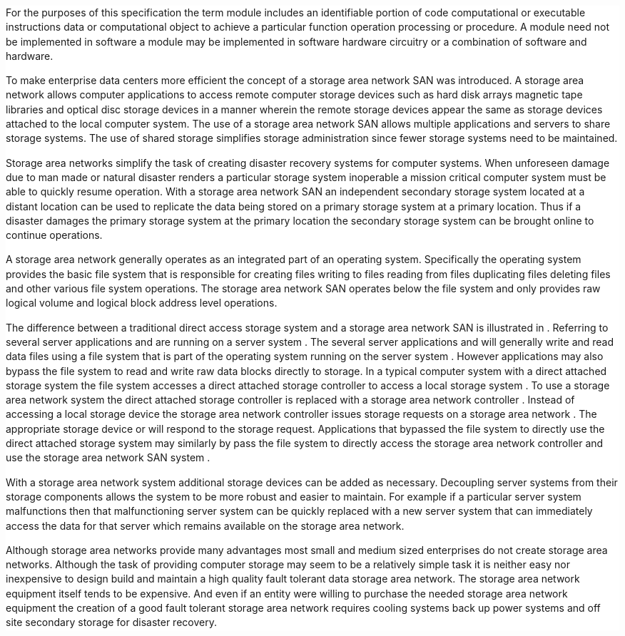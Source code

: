 For the purposes of this specification the term module includes an identifiable portion of code computational or executable instructions data or computational object to achieve a particular function operation processing or procedure. A module need not be implemented in software a module may be implemented in software hardware circuitry or a combination of software and hardware.

To make enterprise data centers more efficient the concept of a storage area network SAN was introduced. A storage area network allows computer applications to access remote computer storage devices such as hard disk arrays magnetic tape libraries and optical disc storage devices in a manner wherein the remote storage devices appear the same as storage devices attached to the local computer system. The use of a storage area network SAN allows multiple applications and servers to share storage systems. The use of shared storage simplifies storage administration since fewer storage systems need to be maintained.

Storage area networks simplify the task of creating disaster recovery systems for computer systems. When unforeseen damage due to man made or natural disaster renders a particular storage system inoperable a mission critical computer system must be able to quickly resume operation. With a storage area network SAN an independent secondary storage system located at a distant location can be used to replicate the data being stored on a primary storage system at a primary location. Thus if a disaster damages the primary storage system at the primary location the secondary storage system can be brought online to continue operations.

A storage area network generally operates as an integrated part of an operating system. Specifically the operating system provides the basic file system that is responsible for creating files writing to files reading from files duplicating files deleting files and other various file system operations. The storage area network SAN operates below the file system and only provides raw logical volume and logical block address level operations.

The difference between a traditional direct access storage system and a storage area network SAN is illustrated in . Referring to several server applications and are running on a server system . The several server applications and will generally write and read data files using a file system that is part of the operating system running on the server system . However applications may also bypass the file system to read and write raw data blocks directly to storage. In a typical computer system with a direct attached storage system the file system accesses a direct attached storage controller to access a local storage system . To use a storage area network system the direct attached storage controller is replaced with a storage area network controller . Instead of accessing a local storage device the storage area network controller issues storage requests on a storage area network . The appropriate storage device or will respond to the storage request. Applications that bypassed the file system to directly use the direct attached storage system may similarly by pass the file system to directly access the storage area network controller and use the storage area network SAN system .

With a storage area network system additional storage devices can be added as necessary. Decoupling server systems from their storage components allows the system to be more robust and easier to maintain. For example if a particular server system malfunctions then that malfunctioning server system can be quickly replaced with a new server system that can immediately access the data for that server which remains available on the storage area network.

Although storage area networks provide many advantages most small and medium sized enterprises do not create storage area networks. Although the task of providing computer storage may seem to be a relatively simple task it is neither easy nor inexpensive to design build and maintain a high quality fault tolerant data storage area network. The storage area network equipment itself tends to be expensive. And even if an entity were willing to purchase the needed storage area network equipment the creation of a good fault tolerant storage area network requires cooling systems back up power systems and off site secondary storage for disaster recovery.
